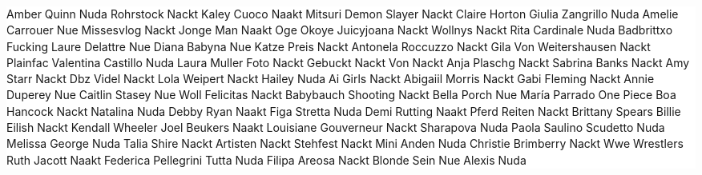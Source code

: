 Amber Quinn Nuda
Rohrstock Nackt
Kaley Cuoco Naakt
Mitsuri Demon Slayer Nackt
Claire Horton
Giulia Zangrillo Nuda
Amelie Carrouer Nue
Missesvlog Nackt
Jonge Man Naakt
Oge Okoye
Juicyjoana Nackt
Wollnys Nackt
Rita Cardinale Nuda
Badbrittxo Fucking
Laure Delattre Nue
Diana Babyna Nue
Katze Preis Nackt
Antonela Roccuzzo Nackt
Gila Von Weitershausen Nackt
Plainfac
Valentina Castillo Nuda
Laura Muller Foto Nackt
Gebuckt Nackt
Von Nackt
Anja Plaschg Nackt
Sabrina Banks Nackt
Amy Starr Nackt
Dbz Videl Nackt
Lola Weipert Nackt
Hailey Nuda
Ai Girls Nackt
Abigaiil Morris Nackt
Gabi Fleming Nackt
Annie Duperey Nue
Caitlin Stasey Nue
Woll Felicitas Nackt
Babybauch Shooting Nackt
Bella Porch Nue
María Parrado
One Piece Boa Hancock Nackt
Natalina Nuda
Debby Ryan Naakt
Figa Stretta Nuda
Demi Rutting Naakt
Pferd Reiten Nackt
Brittany Spears
Billie Eilish Nackt
Kendall Wheeler
Joel Beukers Naakt
Louisiane Gouverneur Nackt
Sharapova Nuda
Paola Saulino Scudetto Nuda
Melissa George Nuda
Talia Shire Nackt
Artisten Nackt
Stehfest Nackt
Mini Anden Nuda
Christie Brimberry Nackt
Wwe Wrestlers
Ruth Jacott Naakt
Federica Pellegrini Tutta Nuda
Filipa Areosa Nackt
Blonde Sein Nue
Alexis Nuda